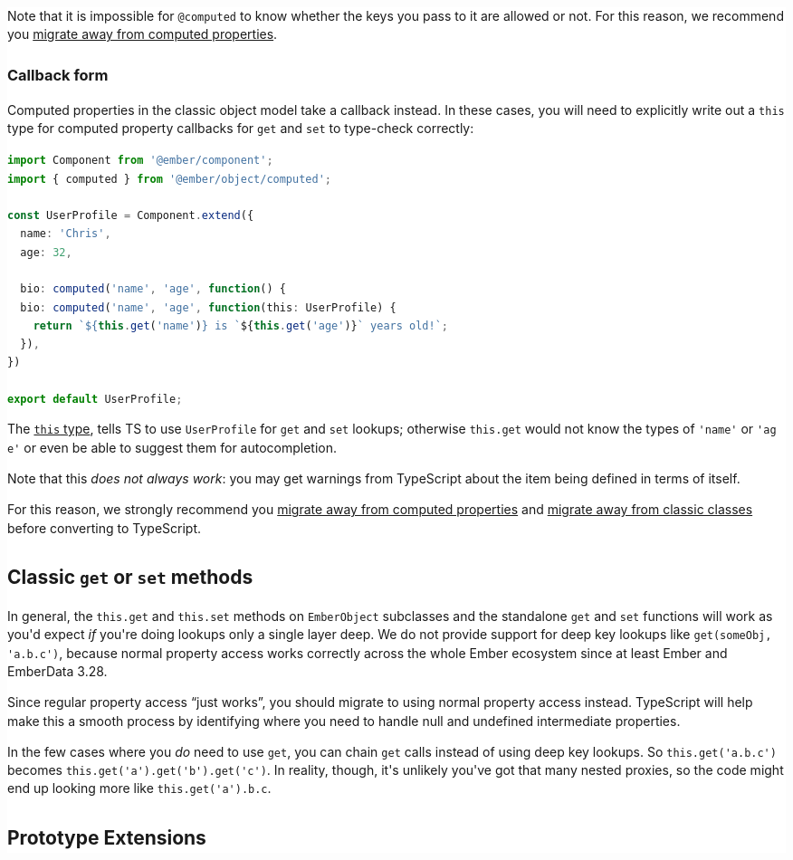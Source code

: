 Note that it is impossible for `@computed` to know whether the keys you pass to it are allowed or not. For this reason, we recommend you [migrate away from computed properties][migrate-from-computed].

### Callback form

Computed properties in the classic object model take a callback instead. In these cases, you will need to explicitly write out a `this` type for computed property callbacks for `get` and `set` to type-check correctly:

```typescript {data-filename="app/components/user-profile.ts" data-diff="-8,+9"}
import Component from '@ember/component';
import { computed } from '@ember/object/computed';

const UserProfile = Component.extend({
  name: 'Chris',
  age: 32,

  bio: computed('name', 'age', function() {
  bio: computed('name', 'age', function(this: UserProfile) {
    return `${this.get('name')} is `${this.get('age')}` years old!`;
  }),
})

export default UserProfile;
```

The [`this` type][this], tells TS to use `UserProfile` for `get` and `set` lookups; otherwise `this.get` would not know the types of `'name'` or `'age'` or even be able to suggest them for autocompletion.

Note that this _does not always work_: you may get warnings from TypeScript about the item being defined in terms of itself.

For this reason, we strongly recommend you [migrate away from computed properties][migrate-from-computed] and [migrate away from classic classes][migrating-from-classic-classes] before converting to TypeScript.

## Classic `get` or `set` methods

In general, the `this.get` and `this.set` methods on `EmberObject` subclasses and the standalone `get` and `set` functions will work as you'd expect _if_ you're doing lookups only a single layer deep. We do not provide support for deep key lookups like `get(someObj, 'a.b.c')`, because normal property access works correctly across the whole Ember ecosystem since at least Ember and EmberData 3.28.

Since regular property access “just works”, you should migrate to using normal property access instead. TypeScript will help make this a smooth process by identifying where you need to handle null and undefined intermediate properties.

In the few cases where you _do_ need to use `get`, you can chain `get` calls instead of using deep key lookups. So `this.get('a.b.c')` becomes `this.get('a').get('b').get('c')`. In reality, though, it's unlikely you've got that many nested proxies, so the code might end up looking more like `this.get('a').b.c`.

## Prototype Extensions


[components]: ../../core-concepts/invokables/#toc_glimmer-components
[global-types]: ../../additional-resources/faq/#toc_global-types-for-your-project
[migrate-from-computed]: ../../../upgrading/current-edition/tracked-properties/
[migrate-from-mixins]: ../../../upgrading/current-edition/native-classes/#toc_mixins
[migrating-from-classic-classes]: ../../../upgrading/current-edition/native-classes/
[migrating-from-classic-components]: ../../../upgrading/current-edition/glimmer-components/
[merge]: https://www.typescriptlang.org/docs/handbook/declaration-merging.html#merging-interfaces
[octane]: https://emberjs.com/editions/octane/
[tagName]: https://api.emberjs.com/ember/6.2.0/classes/Component#html-tag
[this]: https://www.typescriptlang.org/docs/handbook/2/functions.html#declaring-this-in-a-function